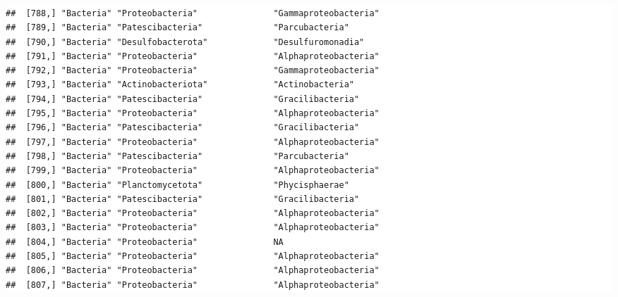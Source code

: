     ##  [788,] "Bacteria" "Proteobacteria"               "Gammaproteobacteria" 
    ##  [789,] "Bacteria" "Patescibacteria"              "Parcubacteria"       
    ##  [790,] "Bacteria" "Desulfobacterota"             "Desulfuromonadia"    
    ##  [791,] "Bacteria" "Proteobacteria"               "Alphaproteobacteria" 
    ##  [792,] "Bacteria" "Proteobacteria"               "Gammaproteobacteria" 
    ##  [793,] "Bacteria" "Actinobacteriota"             "Actinobacteria"      
    ##  [794,] "Bacteria" "Patescibacteria"              "Gracilibacteria"     
    ##  [795,] "Bacteria" "Proteobacteria"               "Alphaproteobacteria" 
    ##  [796,] "Bacteria" "Patescibacteria"              "Gracilibacteria"     
    ##  [797,] "Bacteria" "Proteobacteria"               "Alphaproteobacteria" 
    ##  [798,] "Bacteria" "Patescibacteria"              "Parcubacteria"       
    ##  [799,] "Bacteria" "Proteobacteria"               "Alphaproteobacteria" 
    ##  [800,] "Bacteria" "Planctomycetota"              "Phycisphaerae"       
    ##  [801,] "Bacteria" "Patescibacteria"              "Gracilibacteria"     
    ##  [802,] "Bacteria" "Proteobacteria"               "Alphaproteobacteria" 
    ##  [803,] "Bacteria" "Proteobacteria"               "Alphaproteobacteria" 
    ##  [804,] "Bacteria" "Proteobacteria"               NA                    
    ##  [805,] "Bacteria" "Proteobacteria"               "Alphaproteobacteria" 
    ##  [806,] "Bacteria" "Proteobacteria"               "Alphaproteobacteria" 
    ##  [807,] "Bacteria" "Proteobacteria"               "Alphaproteobacteria" 